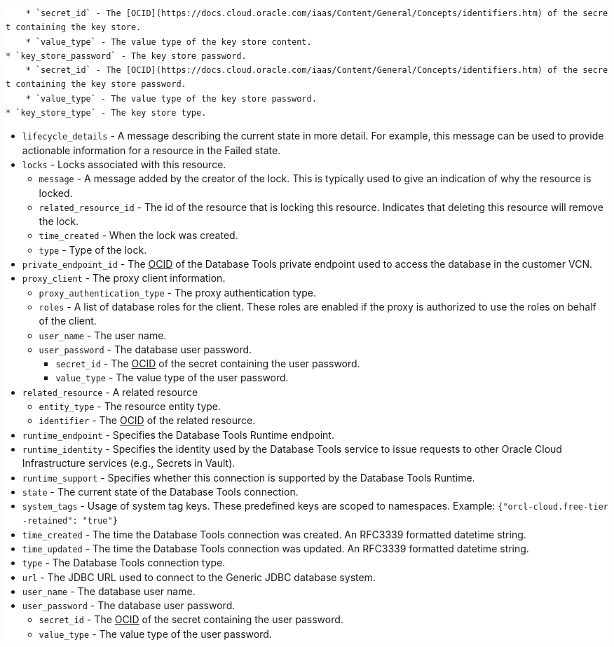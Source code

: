 		* `secret_id` - The [OCID](https://docs.cloud.oracle.com/iaas/Content/General/Concepts/identifiers.htm) of the secret containing the key store.
		* `value_type` - The value type of the key store content.
	* `key_store_password` - The key store password.
		* `secret_id` - The [OCID](https://docs.cloud.oracle.com/iaas/Content/General/Concepts/identifiers.htm) of the secret containing the key store password.
		* `value_type` - The value type of the key store password.
	* `key_store_type` - The key store type.
* `lifecycle_details` - A message describing the current state in more detail. For example, this message can be used to provide actionable information for a resource in the Failed state.
* `locks` - Locks associated with this resource.
	* `message` - A message added by the creator of the lock. This is typically used to give an indication of why the resource is locked. 
	* `related_resource_id` - The id of the resource that is locking this resource. Indicates that deleting this resource will remove the lock. 
	* `time_created` - When the lock was created.
	* `type` - Type of the lock.
* `private_endpoint_id` - The [OCID](https://docs.cloud.oracle.com/iaas/Content/General/Concepts/identifiers.htm) of the Database Tools private endpoint used to access the database in the customer VCN.
* `proxy_client` - The proxy client information.
	* `proxy_authentication_type` - The proxy authentication type.
	* `roles` - A list of database roles for the client. These roles are enabled if the proxy is authorized to use the roles on behalf of the client.
	* `user_name` - The user name.
	* `user_password` - The database user password.
		* `secret_id` - The [OCID](https://docs.cloud.oracle.com/iaas/Content/General/Concepts/identifiers.htm) of the secret containing the user password.
		* `value_type` - The value type of the user password.
* `related_resource` - A related resource
	* `entity_type` - The resource entity type.
	* `identifier` - The [OCID](https://docs.cloud.oracle.com/iaas/Content/General/Concepts/identifiers.htm) of the related resource.
* `runtime_endpoint` - Specifies the Database Tools Runtime endpoint.
* `runtime_identity` - Specifies the identity used by the Database Tools service to issue requests to other Oracle Cloud Infrastructure services (e.g., Secrets in Vault).
* `runtime_support` - Specifies whether this connection is supported by the Database Tools Runtime.
* `state` - The current state of the Database Tools connection.
* `system_tags` - Usage of system tag keys. These predefined keys are scoped to namespaces. Example: `{"orcl-cloud.free-tier-retained": "true"}` 
* `time_created` - The time the Database Tools connection was created. An RFC3339 formatted datetime string.
* `time_updated` - The time the Database Tools connection was updated. An RFC3339 formatted datetime string.
* `type` - The Database Tools connection type.
* `url` - The JDBC URL used to connect to the Generic JDBC database system.
* `user_name` - The database user name.
* `user_password` - The database user password.
	* `secret_id` - The [OCID](https://docs.cloud.oracle.com/iaas/Content/General/Concepts/identifiers.htm) of the secret containing the user password.
	* `value_type` - The value type of the user password.
